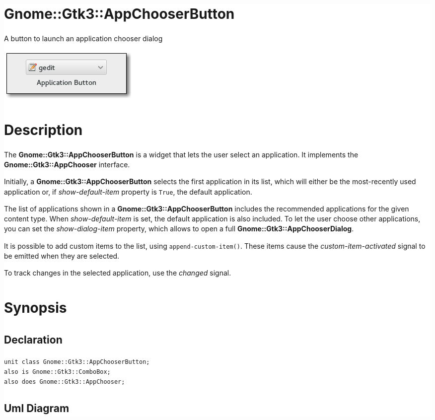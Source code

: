 Gnome::Gtk3::AppChooserButton
=============================

A button to launch an application chooser dialog

![](images/appchooserbutton.png)

Description
===========

The **Gnome::Gtk3::AppChooserButton** is a widget that lets the user select an application. It implements the **Gnome::Gtk3::AppChooser** interface.

Initially, a **Gnome::Gtk3::AppChooserButton** selects the first application in its list, which will either be the most-recently used application or, if *show-default-item* property is `True`, the default application.

The list of applications shown in a **Gnome::Gtk3::AppChooserButton** includes the recommended applications for the given content type. When *show-default-item* is set, the default application is also included. To let the user choose other applications, you can set the *show-dialog-item* property, which allows to open a full **Gnome::Gtk3::AppChooserDialog**.

It is possible to add custom items to the list, using `append-custom-item()`. These items cause the *custom-item-activated* signal to be emitted when they are selected.

To track changes in the selected application, use the *changed* signal.

Synopsis
========

Declaration
-----------

    unit class Gnome::Gtk3::AppChooserButton;
    also is Gnome::Gtk3::ComboBox;
    also does Gnome::Gtk3::AppChooser;

Uml Diagram
-----------
